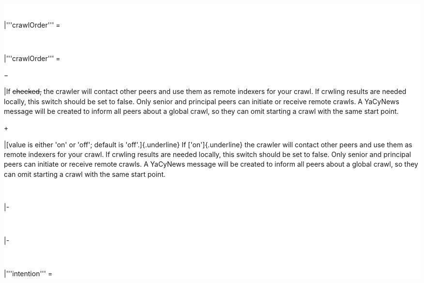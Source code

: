  

<div>

\|\'\'\'crawlOrder\'\'\' =  

</div>

 

<div>

\|\'\'\'crawlOrder\'\'\' =  

</div>

−

<div>

\|If ~~checked,~~ the crawler will contact other peers and use them as
remote indexers for your crawl. If crwling results are needed locally,
this switch should be set to false. Only senior and principal peers can
initiate or receive remote crawls. A YaCyNews message will be created to
inform all peers about a global crawl, so they can omit starting a crawl
with the same start point.

</div>

\+

<div>

\|[value is either \'on\' or \'off\'; default is \'off\'.]{.underline}
If [\'on\']{.underline} the crawler will contact other peers and use
them as remote indexers for your crawl. If crwling results are needed
locally, this switch should be set to false. Only senior and principal
peers can initiate or receive remote crawls. A YaCyNews message will be
created to inform all peers about a global crawl, so they can omit
starting a crawl with the same start point.

</div>

 

<div>

\|-  

</div>

 

<div>

\|-  

</div>

 

<div>

\|\'\'\'intention\'\'\' =  
